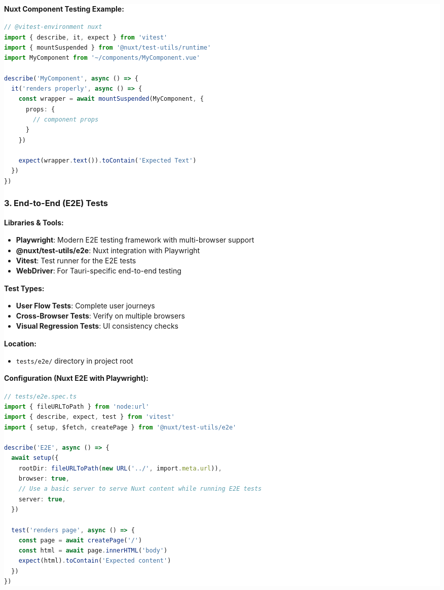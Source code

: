 **Nuxt Component Testing Example:**
```ts
// @vitest-environment nuxt
import { describe, it, expect } from 'vitest'
import { mountSuspended } from '@nuxt/test-utils/runtime'
import MyComponent from '~/components/MyComponent.vue'

describe('MyComponent', async () => {
  it('renders properly', async () => {
    const wrapper = await mountSuspended(MyComponent, {
      props: {
        // component props
      }
    })
    
    expect(wrapper.text()).toContain('Expected Text')
  })
})
```

### 3. End-to-End (E2E) Tests

**Libraries & Tools:**
- **Playwright**: Modern E2E testing framework with multi-browser support
- **@nuxt/test-utils/e2e**: Nuxt integration with Playwright
- **Vitest**: Test runner for the E2E tests
- **WebDriver**: For Tauri-specific end-to-end testing

**Test Types:**
- **User Flow Tests**: Complete user journeys
- **Cross-Browser Tests**: Verify on multiple browsers
- **Visual Regression Tests**: UI consistency checks

**Location:**
- `tests/e2e/` directory in project root

**Configuration (Nuxt E2E with Playwright):**
```ts
// tests/e2e.spec.ts
import { fileURLToPath } from 'node:url'
import { describe, expect, test } from 'vitest'
import { setup, $fetch, createPage } from '@nuxt/test-utils/e2e'

describe('E2E', async () => {
  await setup({
    rootDir: fileURLToPath(new URL('../', import.meta.url)),
    browser: true, 
    // Use a basic server to serve Nuxt content while running E2E tests
    server: true,
  })

  test('renders page', async () => {
    const page = await createPage('/')
    const html = await page.innerHTML('body')
    expect(html).toContain('Expected content')
  })
})
```
